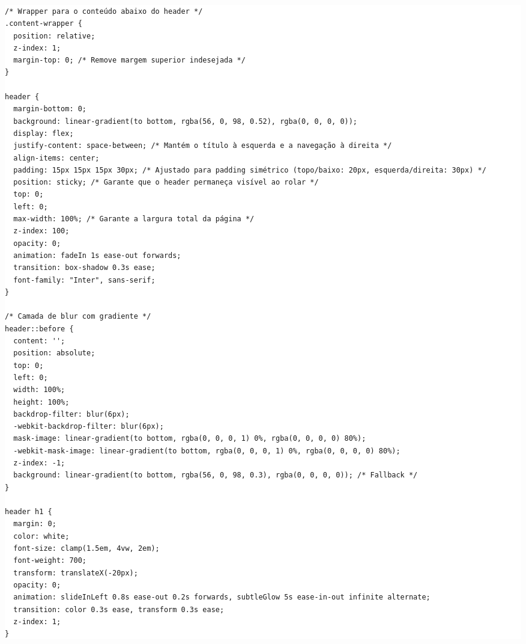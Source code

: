     /* Wrapper para o conteúdo abaixo do header */
    .content-wrapper {
      position: relative;
      z-index: 1;
      margin-top: 0; /* Remove margem superior indesejada */
    }

    header {
      margin-bottom: 0;
      background: linear-gradient(to bottom, rgba(56, 0, 98, 0.52), rgba(0, 0, 0, 0));
      display: flex;
      justify-content: space-between; /* Mantém o título à esquerda e a navegação à direita */
      align-items: center;
      padding: 15px 15px 15px 30px; /* Ajustado para padding simétrico (topo/baixo: 20px, esquerda/direita: 30px) */
      position: sticky; /* Garante que o header permaneça visível ao rolar */
      top: 0;
      left: 0;
      max-width: 100%; /* Garante a largura total da página */
      z-index: 100;
      opacity: 0;
      animation: fadeIn 1s ease-out forwards;
      transition: box-shadow 0.3s ease;
      font-family: "Inter", sans-serif;
    }

    /* Camada de blur com gradiente */
    header::before {
      content: '';
      position: absolute;
      top: 0;
      left: 0;
      width: 100%;
      height: 100%;
      backdrop-filter: blur(6px);
      -webkit-backdrop-filter: blur(6px);
      mask-image: linear-gradient(to bottom, rgba(0, 0, 0, 1) 0%, rgba(0, 0, 0, 0) 80%);
      -webkit-mask-image: linear-gradient(to bottom, rgba(0, 0, 0, 1) 0%, rgba(0, 0, 0, 0) 80%);
      z-index: -1;
      background: linear-gradient(to bottom, rgba(56, 0, 98, 0.3), rgba(0, 0, 0, 0)); /* Fallback */
    }

    header h1 {
      margin: 0;
      color: white;
      font-size: clamp(1.5em, 4vw, 2em);
      font-weight: 700;
      transform: translateX(-20px);
      opacity: 0;
      animation: slideInLeft 0.8s ease-out 0.2s forwards, subtleGlow 5s ease-in-out infinite alternate;
      transition: color 0.3s ease, transform 0.3s ease;
      z-index: 1;
    }

